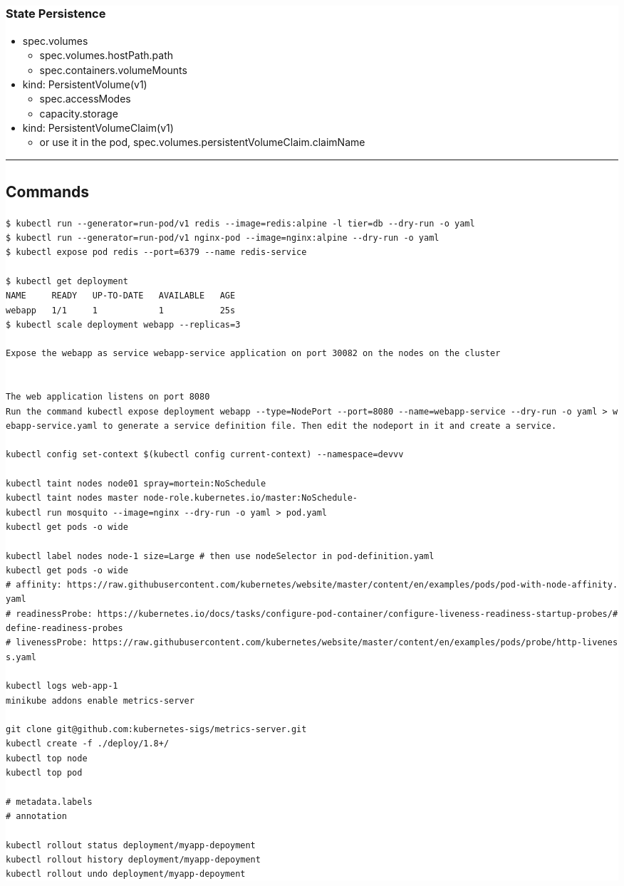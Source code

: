 ### State Persistence

- spec.volumes
  - spec.volumes.hostPath.path
  - spec.containers.volumeMounts
- kind: PersistentVolume(v1)
  - spec.accessModes
  - capacity.storage
- kind: PersistentVolumeClaim(v1)
  - or use it in the pod, spec.volumes.persistentVolumeClaim.claimName


---

## Commands

```shell
$ kubectl run --generator=run-pod/v1 redis --image=redis:alpine -l tier=db --dry-run -o yaml
$ kubectl run --generator=run-pod/v1 nginx-pod --image=nginx:alpine --dry-run -o yaml
$ kubectl expose pod redis --port=6379 --name redis-service

$ kubectl get deployment
NAME     READY   UP-TO-DATE   AVAILABLE   AGE
webapp   1/1     1            1           25s
$ kubectl scale deployment webapp --replicas=3

Expose the webapp as service webapp-service application on port 30082 on the nodes on the cluster


The web application listens on port 8080
Run the command kubectl expose deployment webapp --type=NodePort --port=8080 --name=webapp-service --dry-run -o yaml > webapp-service.yaml to generate a service definition file. Then edit the nodeport in it and create a service.

kubectl config set-context $(kubectl config current-context) --namespace=devvv

kubectl taint nodes node01 spray=mortein:NoSchedule
kubectl taint nodes master node-role.kubernetes.io/master:NoSchedule-
kubectl run mosquito --image=nginx --dry-run -o yaml > pod.yaml
kubectl get pods -o wide

kubectl label nodes node-1 size=Large # then use nodeSelector in pod-definition.yaml
kubectl get pods -o wide
# affinity: https://raw.githubusercontent.com/kubernetes/website/master/content/en/examples/pods/pod-with-node-affinity.yaml
# readinessProbe: https://kubernetes.io/docs/tasks/configure-pod-container/configure-liveness-readiness-startup-probes/#define-readiness-probes
# livenessProbe: https://raw.githubusercontent.com/kubernetes/website/master/content/en/examples/pods/probe/http-liveness.yaml

kubectl logs web-app-1
minikube addons enable metrics-server

git clone git@github.com:kubernetes-sigs/metrics-server.git 
kubectl create -f ./deploy/1.8+/
kubectl top node
kubectl top pod

# metadata.labels
# annotation

kubectl rollout status deployment/myapp-depoyment
kubectl rollout history deployment/myapp-depoyment
kubectl rollout undo deployment/myapp-depoyment
```
